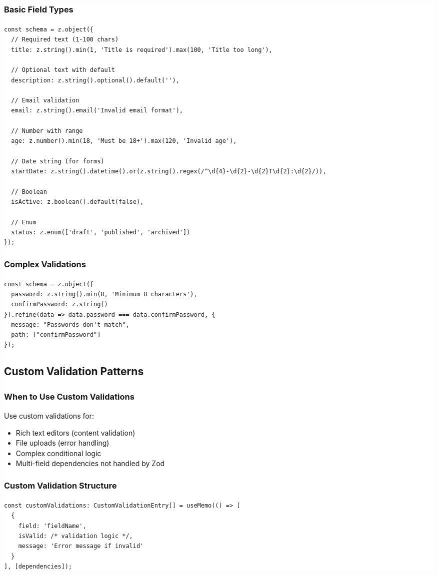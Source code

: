 ### Basic Field Types
```tsx
const schema = z.object({
  // Required text (1-100 chars)
  title: z.string().min(1, 'Title is required').max(100, 'Title too long'),

  // Optional text with default
  description: z.string().optional().default(''),

  // Email validation
  email: z.string().email('Invalid email format'),

  // Number with range
  age: z.number().min(18, 'Must be 18+').max(120, 'Invalid age'),

  // Date string (for forms)
  startDate: z.string().datetime().or(z.string().regex(/^\d{4}-\d{2}-\d{2}T\d{2}:\d{2}/)),

  // Boolean
  isActive: z.boolean().default(false),

  // Enum
  status: z.enum(['draft', 'published', 'archived'])
});
```

### Complex Validations
```tsx
const schema = z.object({
  password: z.string().min(8, 'Minimum 8 characters'),
  confirmPassword: z.string()
}).refine(data => data.password === data.confirmPassword, {
  message: "Passwords don't match",
  path: ["confirmPassword"]
});
```

## Custom Validation Patterns

### When to Use Custom Validations
Use custom validations for:
- Rich text editors (content validation)
- File uploads (error handling)
- Complex conditional logic
- Multi-field dependencies not handled by Zod

### Custom Validation Structure
```tsx
const customValidations: CustomValidationEntry[] = useMemo(() => [
  {
    field: 'fieldName',
    isValid: /* validation logic */,
    message: 'Error message if invalid'
  }
], [dependencies]);
```
